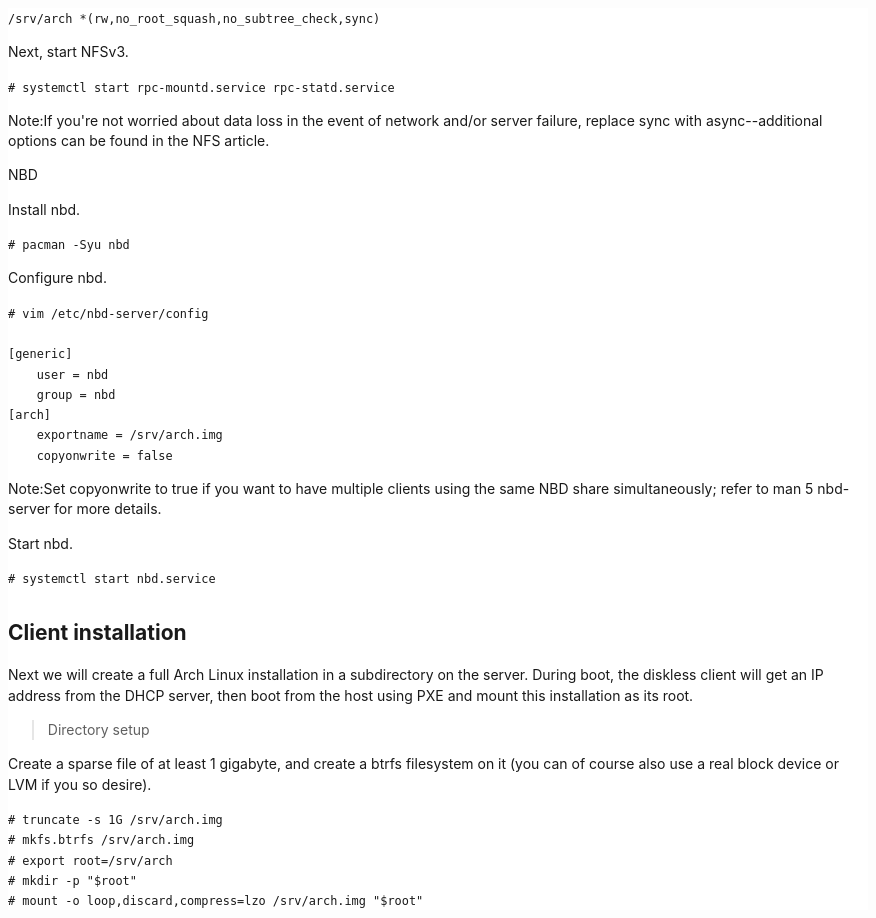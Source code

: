     /srv/arch *(rw,no_root_squash,no_subtree_check,sync)

Next, start NFSv3.

    # systemctl start rpc-mountd.service rpc-statd.service

Note:If you're not worried about data loss in the event of network
and/or server failure, replace sync with async--additional options can
be found in the NFS article.

NBD

Install nbd.

    # pacman -Syu nbd

Configure nbd.

    # vim /etc/nbd-server/config

    [generic]
        user = nbd
        group = nbd
    [arch]
        exportname = /srv/arch.img
        copyonwrite = false

Note:Set copyonwrite to true if you want to have multiple clients using
the same NBD share simultaneously; refer to man 5 nbd-server for more
details.

Start nbd.

    # systemctl start nbd.service

Client installation
-------------------

Next we will create a full Arch Linux installation in a subdirectory on
the server. During boot, the diskless client will get an IP address from
the DHCP server, then boot from the host using PXE and mount this
installation as its root.

> Directory setup

Create a sparse file of at least 1 gigabyte, and create a btrfs
filesystem on it (you can of course also use a real block device or LVM
if you so desire).

    # truncate -s 1G /srv/arch.img
    # mkfs.btrfs /srv/arch.img
    # export root=/srv/arch
    # mkdir -p "$root"
    # mount -o loop,discard,compress=lzo /srv/arch.img "$root"
